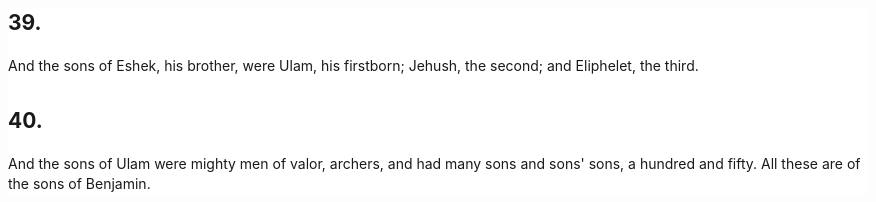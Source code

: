 ## 39.
And the sons of Eshek, his brother, were Ulam, his firstborn; Jehush, the second; and Eliphelet, the third.
## 40.
And the sons of Ulam were mighty men of valor, archers, and had many sons and sons\' sons, a hundred and fifty. All these are of the sons of Benjamin.

